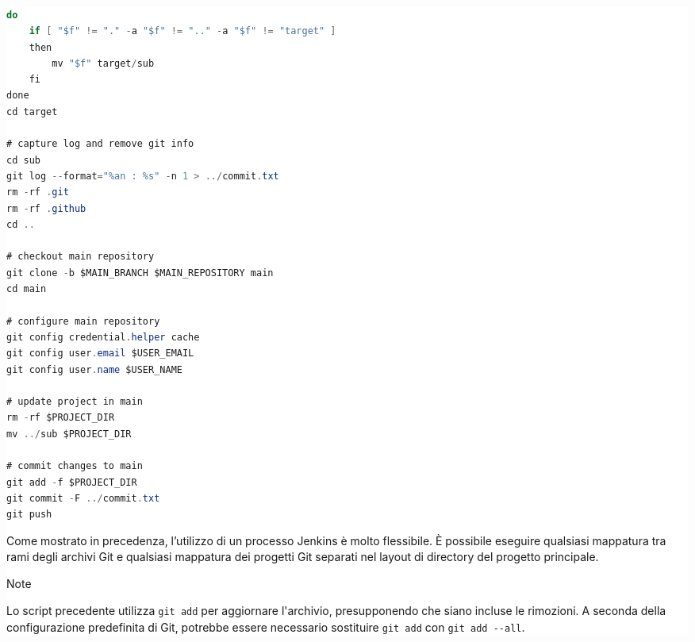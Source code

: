 ```java
do
    if [ "$f" != "." -a "$f" != ".." -a "$f" != "target" ]
    then
        mv "$f" target/sub
    fi
done
cd target
 
# capture log and remove git info
cd sub
git log --format="%an : %s" -n 1 > ../commit.txt
rm -rf .git
rm -rf .github
cd ..
 
# checkout main repository
git clone -b $MAIN_BRANCH $MAIN_REPOSITORY main
cd main
 
# configure main repository
git config credential.helper cache
git config user.email $USER_EMAIL
git config user.name $USER_NAME
 
# update project in main
rm -rf $PROJECT_DIR
mv ../sub $PROJECT_DIR
 
# commit changes to main
git add -f $PROJECT_DIR
git commit -F ../commit.txt
git push
```

Come mostrato in precedenza, l’utilizzo di un processo Jenkins è molto flessibile. È possibile eseguire qualsiasi mappatura tra rami degli archivi Git e qualsiasi mappatura dei progetti Git separati nel layout di directory del progetto principale.

>[!NOTE]
>
>Lo script precedente utilizza `git add` per aggiornare l&#39;archivio, presupponendo che siano incluse le rimozioni. A seconda della configurazione predefinita di Git, potrebbe essere necessario sostituire `git add` con `git add --all`.
